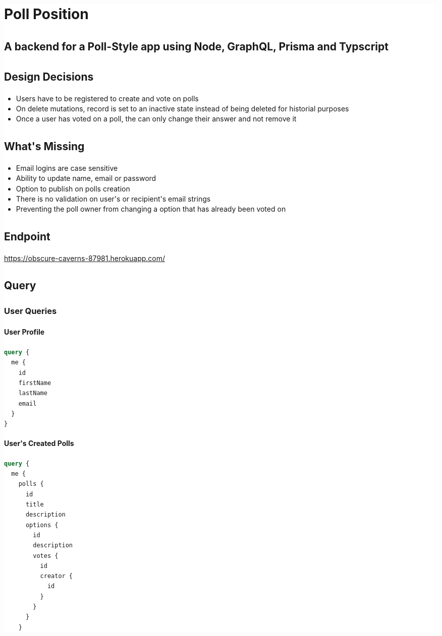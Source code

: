 # Poll Position

## A backend for a Poll-Style app using Node, GraphQL, Prisma and Typscript

## Design Decisions

- Users have to be registered to create and vote on polls
- On delete mutations, record is set to an inactive state instead of being deleted for historial purposes
- Once a user has voted on a poll, the can only change their answer and not remove it

## What's Missing

- Email logins are case sensitive
- Ability to update name, email or password
- Option to publish on polls creation
- There is no validation on user's or recipient's email strings
- Preventing the poll owner from changing a option that has already been voted on

## Endpoint

<https://obscure-caverns-87981.herokuapp.com/>

## Query

### User Queries

#### User Profile

```graphql
query {
  me {
    id
    firstName
    lastName
    email
  }
}
```

#### User's Created Polls

```graphql
query {
  me {
    polls {
      id
      title
      description
      options {
        id
        description
        votes {
          id
          creator {
            id
          }
        }
      }
    }
```